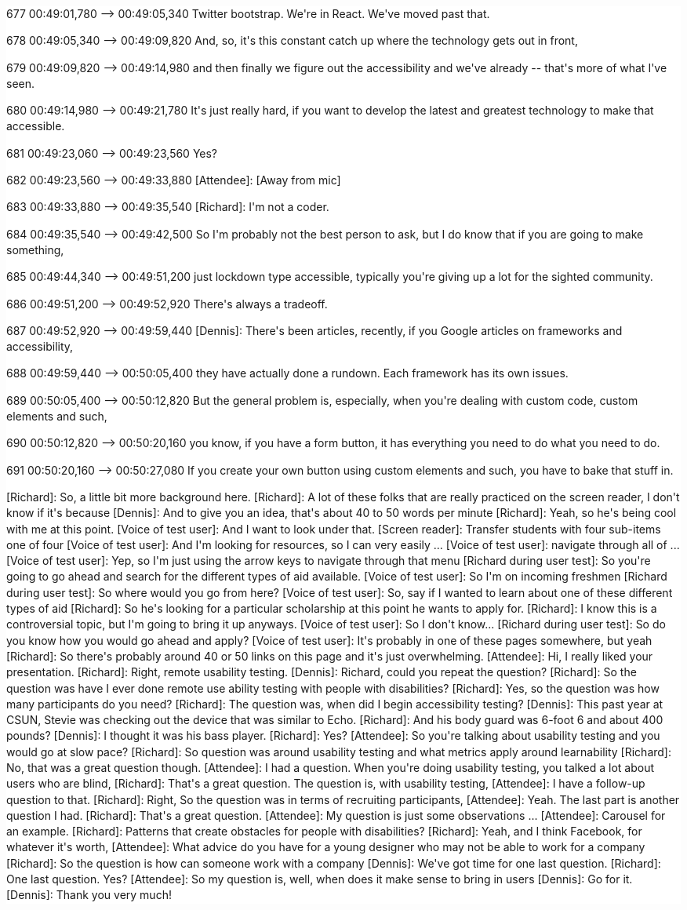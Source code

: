 677
00:49:01,780 --> 00:49:05,340
Twitter bootstrap. We're in React. We've moved past that.

678
00:49:05,340 --> 00:49:09,820
And, so, it's this constant catch up where the technology gets out in front,

679
00:49:09,820 --> 00:49:14,980
and then finally we figure out the accessibility and we've already -- that's more of what I've seen.

680
00:49:14,980 --> 00:49:21,780
It's just really hard, if you want to develop the latest and greatest technology to make that accessible.

681
00:49:23,060 --> 00:49:23,560
Yes?

682
00:49:23,560 --> 00:49:33,880
[Attendee]: [Away from mic]

683
00:49:33,880 --> 00:49:35,540
[Richard]: I'm not a coder.

684
00:49:35,540 --> 00:49:42,500
So I'm probably not the best person to ask, but I do know that if you are going to make something,

685
00:49:44,340 --> 00:49:51,200
just lockdown type accessible, typically you're giving up a lot for the sighted community.

686
00:49:51,200 --> 00:49:52,920
There's always a tradeoff.

687
00:49:52,920 --> 00:49:59,440
[Dennis]: There's been articles, recently, if you Google articles on frameworks and accessibility,

688
00:49:59,440 --> 00:50:05,400
they have actually done a rundown. Each framework has its own issues.

689
00:50:05,400 --> 00:50:12,820
But the general problem is, especially, when you're dealing with custom code, custom elements and such,

690
00:50:12,820 --> 00:50:20,160
you know, if you have a form button, it has everything you need to do what you need to do.

691
00:50:20,160 --> 00:50:27,080
If you create your own button using custom elements and such, you have to bake that stuff in.


[Richard]: So, a little bit more background here.
[Richard]: A lot of these folks that are really practiced on the screen reader, I don't know if it's because
[Dennis]: And to give you an idea, that's about 40 to 50 words per minute
[Richard]: Yeah, so he's being cool with me at this point.
[Voice of test user]: And I want to look under that.
[Screen reader]: Transfer students with four sub-items one of four
[Voice of test user]: And I'm looking for resources, so I can very easily ...
[Voice of test user]: navigate through all of ...
[Voice of test user]: Yep, so I'm just using the arrow keys to navigate through that menu
[Richard during user test]: So you're going to go ahead and search for the different types of aid available.
[Voice of test user]: So I'm on incoming freshmen
[Richard during user test]: So where would you go from here?
[Voice of test user]: So, say if I wanted to learn about one of these different types of aid
[Richard]: So he's looking for a particular scholarship at this point he wants to apply for.
[Richard]: I know this is a controversial topic, but I'm going to bring it up anyways.
[Voice of test user]: So I don't know...
[Richard during user test]: So do you know how you would go ahead and apply?
[Voice of test user]: It's probably in one of these pages somewhere, but yeah
[Richard]: So there's probably around 40 or 50 links on this page and it's just overwhelming.
[Attendee]: Hi, I really liked your presentation.
[Richard]:  Right, remote usability testing.
[Dennis]: Richard, could you repeat the question?
[Richard]: So the question was have I ever done remote use ability testing with people with disabilities?
[Richard]: Yes, so the question was how many participants do you need?
[Richard]: The question was, when did I begin accessibility testing?
[Dennis]: This past year at CSUN, Stevie was checking out the device that was similar to Echo.
[Richard]: And his body guard was 6-foot 6 and about 400 pounds?
[Dennis]: I thought it was his bass player.
[Richard]: Yes?
[Attendee]: So you're talking about usability testing and you would go at slow pace?
[Richard]: So question was around usability testing and what metrics apply around learnability
[Richard]: No, that was a great question though.
[Attendee]: I had a question. When you're doing usability testing, you talked a lot about users who are blind,
[Richard]: That's a great question. The question is, with usability testing,
[Attendee]: I have a follow-up question to that.
[Richard]: Right, So the question was in terms of recruiting participants,
[Attendee]: Yeah. The last part is another question I had.
[Richard]: That's a great question.
[Attendee]: My question is just some observations ...
[Attendee]: Carousel for an example.
[Richard]: Patterns that create obstacles for people with disabilities?
[Richard]: Yeah, and I think Facebook, for whatever it's worth,
[Attendee]: What advice do you have for a young designer who may not be able to work for a company
[Richard]: So the question is how can someone work with a company
[Dennis]: We've got time for one last question.
[Richard]: One last question. Yes?
[Attendee]: So my question is, well, when does it make sense to bring in users
[Dennis]: Go for it.
[Dennis]: Thank you very much!